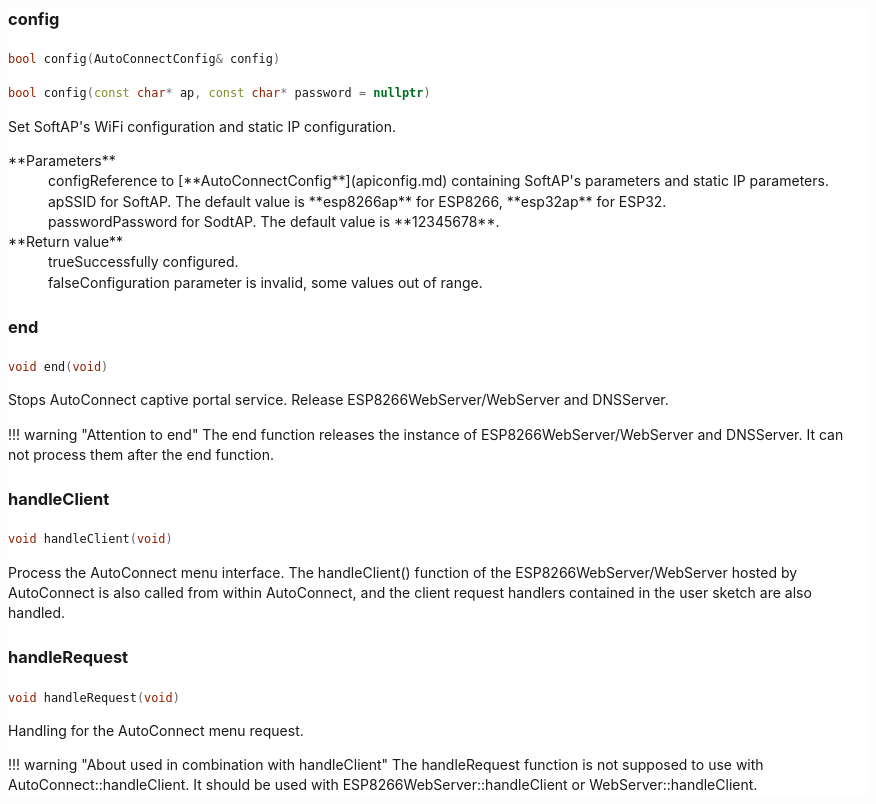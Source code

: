### <i class="fa fa-caret-right"></i> config

```cpp
bool config(AutoConnectConfig& config)
```  
```cpp
bool config(const char* ap, const char* password = nullptr)
```

Set SoftAP's WiFi configuration and static IP configuration. 
<dl class="apidl">
    <dt>**Parameters**</dt>
    <dd><span class="apidef">config</span><span class="apidesc">Reference to [**AutoConnectConfig**](apiconfig.md) containing SoftAP's parameters and static IP parameters.</span></dd>
    <dd><span class="apidef">ap</span><span class="apidesc">SSID for SoftAP. The default value is **esp8266ap** for ESP8266, **esp32ap** for ESP32.</span></dd>
    <dd><span class="apidef">password</span><span class="apidesc">Password for SodtAP. The default value is **12345678**.</span></dd>
    <dt>**Return value**</dt>
    <dd><span class="apidef">true</span><span class="apidesc">Successfully configured.</span></dd>
    <dd><span class="apidef">false</span><span class="aidesc">Configuration parameter is invalid, some values out of range.</span></dd>
</dl>

### <i class="fa fa-caret-right"></i> end

```cpp
void end(void)
```

Stops AutoConnect captive portal service. Release ESP8266WebServer/WebServer and DNSServer. 

!!! warning "Attention to end"
    The end function releases the instance of ESP8266WebServer/WebServer and DNSServer. It can not process them after the end function.

### <i class="fa fa-caret-right"></i> handleClient

```cpp
void handleClient(void)
```

Process the AutoConnect menu interface. The handleClient() function of the ESP8266WebServer/WebServer hosted by AutoConnect is also called from within AutoConnect, and the client request handlers contained in the user sketch are also handled.

### <i class="fa fa-caret-right"></i> handleRequest

```cpp
void handleRequest(void)
```

Handling for the AutoConnect menu request.

!!! warning "About used in combination with handleClient"
    The handleRequest function is not supposed to use with AutoConnect::handleClient. It should be used with ESP8266WebServer::handleClient or WebServer::handleClient.
